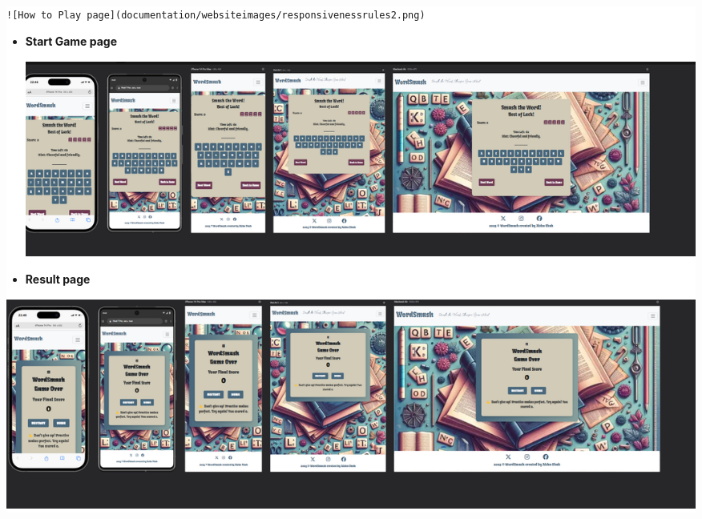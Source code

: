    ![How to Play page](documentation/websiteimages/responsivenessrules2.png)


- **Start Game page**
    
    ![Startgame](documentation/websiteimages/Responsivessgame.png)

- **Result page**

![Result page](documentation/websiteimages/responsivegameover.png)
